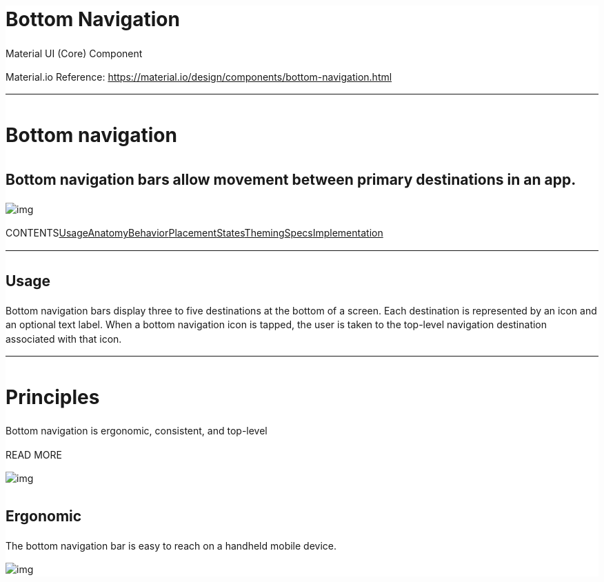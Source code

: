 # Bottom Navigation

Material UI (Core) Component

Material.io Reference: https://material.io/design/components/bottom-navigation.html



------

# Bottom navigation 

## Bottom navigation bars allow movement between primary destinations in an app.

![img](https://storage.googleapis.com/spec-host-backup/mio-design%2Fassets%2F1h5m0BGM_LfXii-6hO4JisEM0bcWvG0Gl%2Fbottomnav-usage-1.png)

CONTENTS[Usage](https://material.io/design/components/bottom-navigation.html#usage)[Anatomy](https://material.io/design/components/bottom-navigation.html#anatomy)[Behavior](https://material.io/design/components/bottom-navigation.html#behavior)[Placement](https://material.io/design/components/bottom-navigation.html#placement)[States](https://material.io/design/components/bottom-navigation.html#states)[Theming](https://material.io/design/components/bottom-navigation.html#theming)[Specs](https://material.io/design/components/bottom-navigation.html#specs)[Implementation](https://material.io/design/components/bottom-navigation.html#implementation)

------

## Usage 

Bottom navigation bars display three to five destinations at the bottom of a screen. Each destination is represented by an icon and an optional text label. When a bottom navigation icon is tapped, the user is taken to the top-level navigation destination associated with that icon.

------



# Principles

Bottom navigation is ergonomic, consistent, and top-level

READ MORE

![img](https://storage.googleapis.com/spec-host-backup/mio-design%2Fassets%2F1E7lXZfa3b5CAyF5bA33u2luiX3s08Scf%2Fbnb-limited.png)

## Ergonomic

The bottom navigation bar is easy to reach on a handheld mobile device.

![img](https://storage.googleapis.com/spec-host-backup/mio-design%2Fassets%2F1Mf9DGzjrs8ky6_pgjc1SBKLpF5mZd9GP%2Fbnb-consistent.png)
